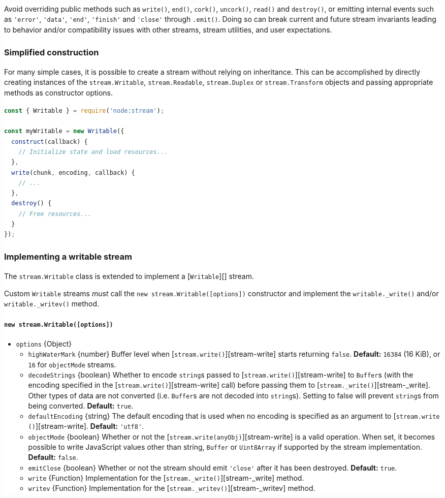Avoid overriding public methods such as `write()`, `end()`, `cork()`,
`uncork()`, `read()` and `destroy()`, or emitting internal events such
as `'error'`, `'data'`, `'end'`, `'finish'` and `'close'` through `.emit()`.
Doing so can break current and future stream invariants leading to behavior
and/or compatibility issues with other streams, stream utilities, and user
expectations.

### Simplified construction



For many simple cases, it is possible to create a stream without relying on
inheritance. This can be accomplished by directly creating instances of the
`stream.Writable`, `stream.Readable`, `stream.Duplex` or `stream.Transform`
objects and passing appropriate methods as constructor options.

```js
const { Writable } = require('node:stream');

const myWritable = new Writable({
  construct(callback) {
    // Initialize state and load resources...
  },
  write(chunk, encoding, callback) {
    // ...
  },
  destroy() {
    // Free resources...
  }
});
```

### Implementing a writable stream

The `stream.Writable` class is extended to implement a [`Writable`][] stream.

Custom `Writable` streams _must_ call the `new stream.Writable([options])`
constructor and implement the `writable._write()` and/or `writable._writev()`
method.

#### `new stream.Writable([options])`



* `options` {Object}
  * `highWaterMark` {number} Buffer level when
    [`stream.write()`][stream-write] starts returning `false`. **Default:**
    `16384` (16 KiB), or `16` for `objectMode` streams.
  * `decodeStrings` {boolean} Whether to encode `string`s passed to
    [`stream.write()`][stream-write] to `Buffer`s (with the encoding
    specified in the [`stream.write()`][stream-write] call) before passing
    them to [`stream._write()`][stream-_write]. Other types of data are not
    converted (i.e. `Buffer`s are not decoded into `string`s). Setting to
    false will prevent `string`s from being converted. **Default:** `true`.
  * `defaultEncoding` {string} The default encoding that is used when no
    encoding is specified as an argument to [`stream.write()`][stream-write].
    **Default:** `'utf8'`.
  * `objectMode` {boolean} Whether or not the
    [`stream.write(anyObj)`][stream-write] is a valid operation. When set,
    it becomes possible to write JavaScript values other than string,
    `Buffer` or `Uint8Array` if supported by the stream implementation.
    **Default:** `false`.
  * `emitClose` {boolean} Whether or not the stream should emit `'close'`
    after it has been destroyed. **Default:** `true`.
  * `write` {Function} Implementation for the
    [`stream._write()`][stream-_write] method.
  * `writev` {Function} Implementation for the
    [`stream._writev()`][stream-_writev] method.
